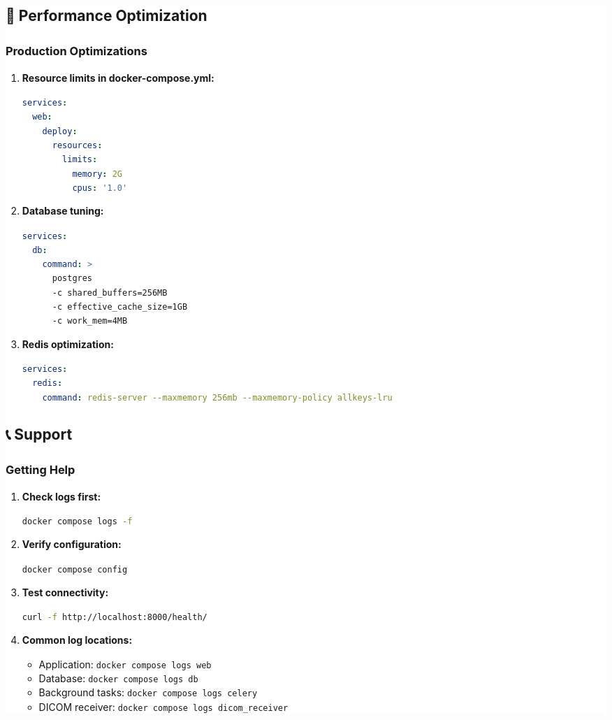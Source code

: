 ## 🚀 Performance Optimization

### Production Optimizations

1. **Resource limits in docker-compose.yml:**
   ```yaml
   services:
     web:
       deploy:
         resources:
           limits:
             memory: 2G
             cpus: '1.0'
   ```

2. **Database tuning:**
   ```yaml
   services:
     db:
       command: >
         postgres
         -c shared_buffers=256MB
         -c effective_cache_size=1GB
         -c work_mem=4MB
   ```

3. **Redis optimization:**
   ```yaml
   services:
     redis:
       command: redis-server --maxmemory 256mb --maxmemory-policy allkeys-lru
   ```

## 📞 Support

### Getting Help

1. **Check logs first:**
   ```bash
   docker compose logs -f
   ```

2. **Verify configuration:**
   ```bash
   docker compose config
   ```

3. **Test connectivity:**
   ```bash
   curl -f http://localhost:8000/health/
   ```

4. **Common log locations:**
   - Application: `docker compose logs web`
   - Database: `docker compose logs db`
   - Background tasks: `docker compose logs celery`
   - DICOM receiver: `docker compose logs dicom_receiver`
